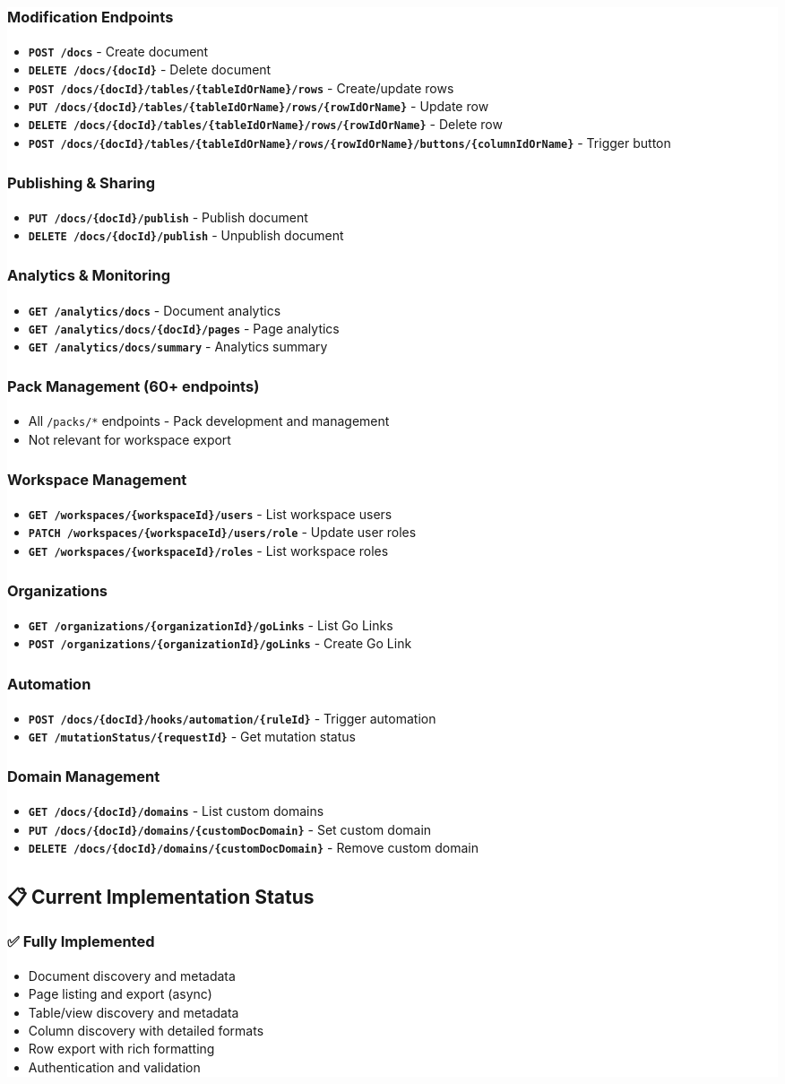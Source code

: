 ### Modification Endpoints
- **`POST /docs`** - Create document
- **`DELETE /docs/{docId}`** - Delete document  
- **`POST /docs/{docId}/tables/{tableIdOrName}/rows`** - Create/update rows
- **`PUT /docs/{docId}/tables/{tableIdOrName}/rows/{rowIdOrName}`** - Update row
- **`DELETE /docs/{docId}/tables/{tableIdOrName}/rows/{rowIdOrName}`** - Delete row
- **`POST /docs/{docId}/tables/{tableIdOrName}/rows/{rowIdOrName}/buttons/{columnIdOrName}`** - Trigger button

### Publishing & Sharing
- **`PUT /docs/{docId}/publish`** - Publish document
- **`DELETE /docs/{docId}/publish`** - Unpublish document

### Analytics & Monitoring
- **`GET /analytics/docs`** - Document analytics
- **`GET /analytics/docs/{docId}/pages`** - Page analytics
- **`GET /analytics/docs/summary`** - Analytics summary

### Pack Management (60+ endpoints)
- All `/packs/*` endpoints - Pack development and management
- Not relevant for workspace export

### Workspace Management
- **`GET /workspaces/{workspaceId}/users`** - List workspace users
- **`PATCH /workspaces/{workspaceId}/users/role`** - Update user roles
- **`GET /workspaces/{workspaceId}/roles`** - List workspace roles

### Organizations
- **`GET /organizations/{organizationId}/goLinks`** - List Go Links
- **`POST /organizations/{organizationId}/goLinks`** - Create Go Link

### Automation
- **`POST /docs/{docId}/hooks/automation/{ruleId}`** - Trigger automation
- **`GET /mutationStatus/{requestId}`** - Get mutation status

### Domain Management
- **`GET /docs/{docId}/domains`** - List custom domains
- **`PUT /docs/{docId}/domains/{customDocDomain}`** - Set custom domain
- **`DELETE /docs/{docId}/domains/{customDocDomain}`** - Remove custom domain

## 📋 Current Implementation Status

### ✅ Fully Implemented
- Document discovery and metadata
- Page listing and export (async)
- Table/view discovery and metadata
- Column discovery with detailed formats
- Row export with rich formatting
- Authentication and validation
